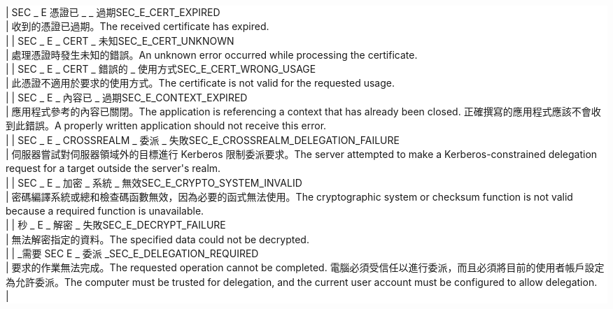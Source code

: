 | <span data-ttu-id="df3f1-119">SEC \_ E 憑證已 \_ \_ 過期</span><span class="sxs-lookup"><span data-stu-id="df3f1-119">SEC\_E\_CERT\_EXPIRED</span></span><br/>                   | <span data-ttu-id="df3f1-120">收到的憑證已過期。</span><span class="sxs-lookup"><span data-stu-id="df3f1-120">The received certificate has expired.</span></span><br/>                                                                                                                                                                                                                                                                                                  |
| <span data-ttu-id="df3f1-121">SEC \_ E \_ CERT \_ 未知</span><span class="sxs-lookup"><span data-stu-id="df3f1-121">SEC\_E\_CERT\_UNKNOWN</span></span><br/>                   | <span data-ttu-id="df3f1-122">處理憑證時發生未知的錯誤。</span><span class="sxs-lookup"><span data-stu-id="df3f1-122">An unknown error occurred while processing the certificate.</span></span><br/>                                                                                                                                                                                                                                                                            |
| <span data-ttu-id="df3f1-123">SEC \_ E \_ CERT \_ 錯誤的 \_ 使用方式</span><span class="sxs-lookup"><span data-stu-id="df3f1-123">SEC\_E\_CERT\_WRONG\_USAGE</span></span><br/>              | <span data-ttu-id="df3f1-124">此憑證不適用於要求的使用方式。</span><span class="sxs-lookup"><span data-stu-id="df3f1-124">The certificate is not valid for the requested usage.</span></span><br/>                                                                                                                                                                                                                                                                                  |
| <span data-ttu-id="df3f1-125">SEC \_ E \_ 內容已 \_ 過期</span><span class="sxs-lookup"><span data-stu-id="df3f1-125">SEC\_E\_CONTEXT\_EXPIRED</span></span><br/>                | <span data-ttu-id="df3f1-126">應用程式參考的內容已關閉。</span><span class="sxs-lookup"><span data-stu-id="df3f1-126">The application is referencing a context that has already been closed.</span></span> <span data-ttu-id="df3f1-127">正確撰寫的應用程式應該不會收到此錯誤。</span><span class="sxs-lookup"><span data-stu-id="df3f1-127">A properly written application should not receive this error.</span></span><br/>                                                                                                                                                                                                   |
| <span data-ttu-id="df3f1-128">SEC \_ E \_ CROSSREALM \_ 委派 \_ 失敗</span><span class="sxs-lookup"><span data-stu-id="df3f1-128">SEC\_E\_CROSSREALM\_DELEGATION\_FAILURE</span></span><br/> | <span data-ttu-id="df3f1-129">伺服器嘗試對伺服器領域外的目標進行 Kerberos 限制委派要求。</span><span class="sxs-lookup"><span data-stu-id="df3f1-129">The server attempted to make a Kerberos-constrained delegation request for a target outside the server's realm.</span></span><br/>                                                                                                                                                                                                                        |
| <span data-ttu-id="df3f1-130">SEC \_ E \_ 加密 \_ 系統 \_ 無效</span><span class="sxs-lookup"><span data-stu-id="df3f1-130">SEC\_E\_CRYPTO\_SYSTEM\_INVALID</span></span><br/>         | <span data-ttu-id="df3f1-131">密碼編譯系統或總和檢查碼函數無效，因為必要的函式無法使用。</span><span class="sxs-lookup"><span data-stu-id="df3f1-131">The cryptographic system or checksum function is not valid because a required function is unavailable.</span></span><br/>                                                                                                                                                                                                                                 |
| <span data-ttu-id="df3f1-132">秒 \_ E \_ 解密 \_ 失敗</span><span class="sxs-lookup"><span data-stu-id="df3f1-132">SEC\_E\_DECRYPT\_FAILURE</span></span><br/>                | <span data-ttu-id="df3f1-133">無法解密指定的資料。</span><span class="sxs-lookup"><span data-stu-id="df3f1-133">The specified data could not be decrypted.</span></span><br/>                                                                                                                                                                                                                                                                                             |
| <span data-ttu-id="df3f1-134">\_需要 SEC E \_ 委派 \_</span><span class="sxs-lookup"><span data-stu-id="df3f1-134">SEC\_E\_DELEGATION\_REQUIRED</span></span><br/>            | <span data-ttu-id="df3f1-135">要求的作業無法完成。</span><span class="sxs-lookup"><span data-stu-id="df3f1-135">The requested operation cannot be completed.</span></span> <span data-ttu-id="df3f1-136">電腦必須受信任以進行委派，而且必須將目前的使用者帳戶設定為允許委派。</span><span class="sxs-lookup"><span data-stu-id="df3f1-136">The computer must be trusted for delegation, and the current user account must be configured to allow delegation.</span></span><br/>                                                                                                                                                                         |